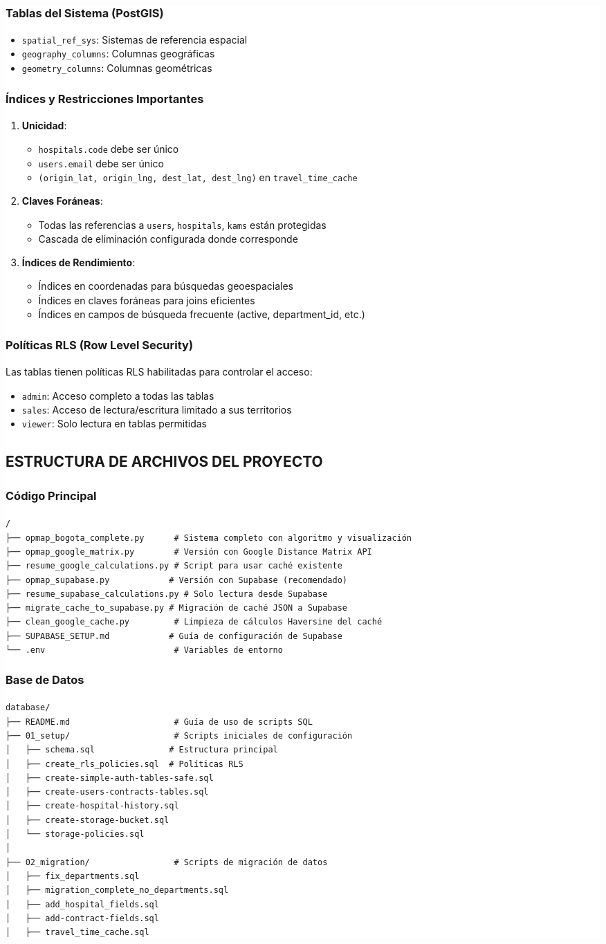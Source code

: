 ### Tablas del Sistema (PostGIS)

- `spatial_ref_sys`: Sistemas de referencia espacial
- `geography_columns`: Columnas geográficas
- `geometry_columns`: Columnas geométricas

### Índices y Restricciones Importantes

1. **Unicidad**:
   - `hospitals.code` debe ser único
   - `users.email` debe ser único
   - `(origin_lat, origin_lng, dest_lat, dest_lng)` en `travel_time_cache`

2. **Claves Foráneas**:
   - Todas las referencias a `users`, `hospitals`, `kams` están protegidas
   - Cascada de eliminación configurada donde corresponde

3. **Índices de Rendimiento**:
   - Índices en coordenadas para búsquedas geoespaciales
   - Índices en claves foráneas para joins eficientes
   - Índices en campos de búsqueda frecuente (active, department_id, etc.)

### Políticas RLS (Row Level Security)

Las tablas tienen políticas RLS habilitadas para controlar el acceso:
- `admin`: Acceso completo a todas las tablas
- `sales`: Acceso de lectura/escritura limitado a sus territorios
- `viewer`: Solo lectura en tablas permitidas

## ESTRUCTURA DE ARCHIVOS DEL PROYECTO

### Código Principal
```
/
├── opmap_bogota_complete.py      # Sistema completo con algoritmo y visualización
├── opmap_google_matrix.py        # Versión con Google Distance Matrix API
├── resume_google_calculations.py # Script para usar caché existente
├── opmap_supabase.py            # Versión con Supabase (recomendado)
├── resume_supabase_calculations.py # Solo lectura desde Supabase
├── migrate_cache_to_supabase.py # Migración de caché JSON a Supabase
├── clean_google_cache.py         # Limpieza de cálculos Haversine del caché
├── SUPABASE_SETUP.md            # Guía de configuración de Supabase
└── .env                          # Variables de entorno
```

### Base de Datos
```
database/
├── README.md                     # Guía de uso de scripts SQL
├── 01_setup/                     # Scripts iniciales de configuración
│   ├── schema.sql               # Estructura principal
│   ├── create_rls_policies.sql  # Políticas RLS
│   ├── create-simple-auth-tables-safe.sql
│   ├── create-users-contracts-tables.sql
│   ├── create-hospital-history.sql
│   ├── create-storage-bucket.sql
│   └── storage-policies.sql
│
├── 02_migration/                 # Scripts de migración de datos
│   ├── fix_departments.sql
│   ├── migration_complete_no_departments.sql
│   ├── add_hospital_fields.sql
│   ├── add-contract-fields.sql
│   ├── travel_time_cache.sql
```
